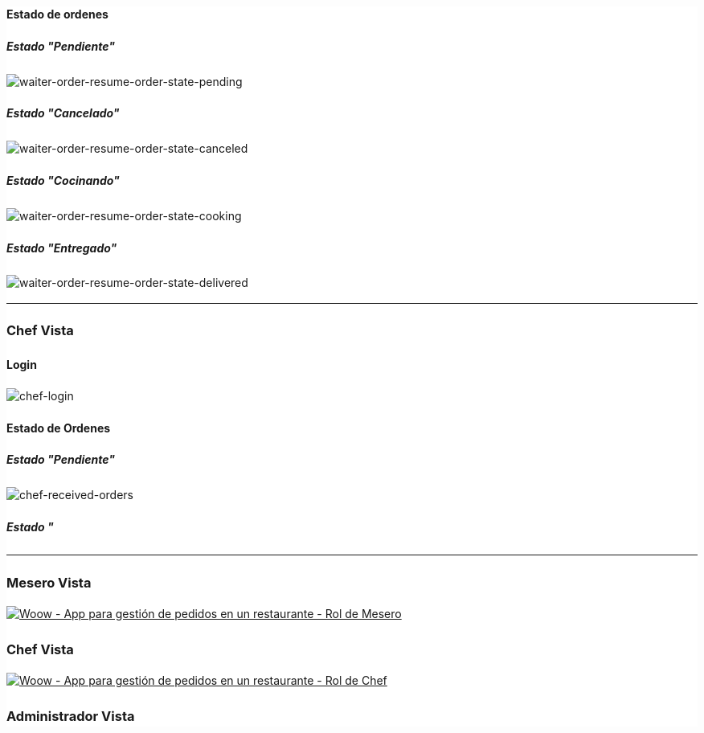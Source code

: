 #### Estado de ordenes

##### Estado "Pendiente"

![waiter-order-resume-order-state-pending](https://user-images.githubusercontent.com/91838806/160940963-551624c2-57b4-49f9-986c-ffb9ef035e5f.gif)

##### Estado "Cancelado"

![waiter-order-resume-order-state-canceled](https://user-images.githubusercontent.com/91838806/160942335-f6d7691f-bfda-45fb-954c-323fc0405c19.gif)

##### Estado "Cocinando"

![waiter-order-resume-order-state-cooking](https://user-images.githubusercontent.com/91838806/160942410-15d491b2-8563-4898-ba51-46a8401b2d73.gif)

##### Estado "Entregado"

![waiter-order-resume-order-state-delivered](https://user-images.githubusercontent.com/91838806/160942536-d8375e64-2ab0-4953-b71e-112faa63543b.gif)

---

### Chef Vista

#### Login

![chef-login](https://user-images.githubusercontent.com/91838806/160942663-3119ddd1-2e19-48a4-a280-85348fda47ba.gif)

#### Estado de Ordenes

##### Estado "Pendiente"

![chef-received-orders](https://user-images.githubusercontent.com/91838806/160942785-8085658f-97b8-469f-be02-4e29de6a7e48.gif)

##### Estado "

---

### Mesero Vista

[![Woow - App para gestión de pedidos en un restaurante - Rol de Mesero](https://res.cloudinary.com/marcomontalbano/image/upload/v1648874873/video_to_markdown/images/youtube--dam9josz84g-c05b58ac6eb4c4700831b2b3070cd403.jpg)](https://www.youtube.com/watch?v=dam9josz84g "Woow - App para gestión de pedidos en un restaurante - Rol de Mesero")

### Chef Vista

[![Woow - App para gestión de pedidos en un restaurante - Rol de Chef](https://res.cloudinary.com/marcomontalbano/image/upload/v1648875386/video_to_markdown/images/youtube--c9RHvgwpO7A-c05b58ac6eb4c4700831b2b3070cd403.jpg)](https://youtu.be/c9RHvgwpO7A "Woow - App para gestión de pedidos en un restaurante - Rol de Chef")

### Administrador Vista
